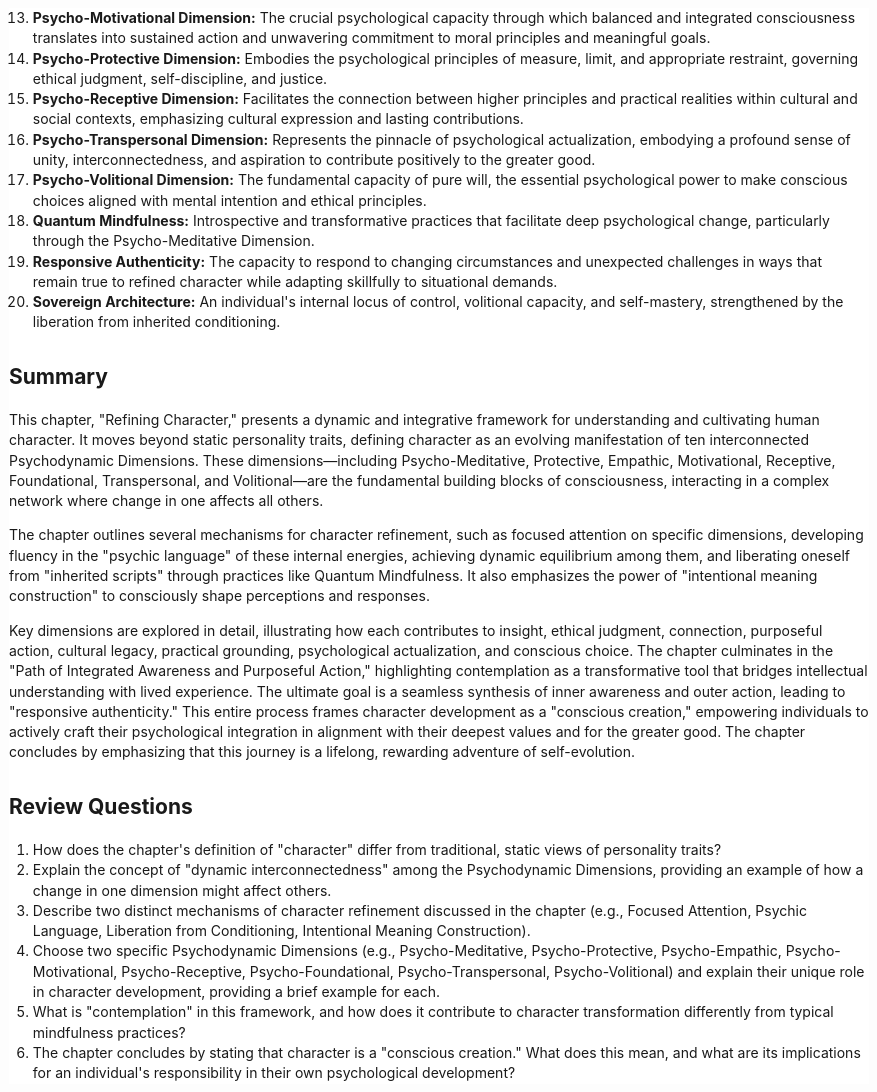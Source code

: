 13. **Psycho-Motivational Dimension:** The crucial psychological capacity through which balanced and integrated consciousness translates into sustained action and unwavering commitment to moral principles and meaningful goals.
14. **Psycho-Protective Dimension:** Embodies the psychological principles of measure, limit, and appropriate restraint, governing ethical judgment, self-discipline, and justice.
15. **Psycho-Receptive Dimension:** Facilitates the connection between higher principles and practical realities within cultural and social contexts, emphasizing cultural expression and lasting contributions.
16. **Psycho-Transpersonal Dimension:** Represents the pinnacle of psychological actualization, embodying a profound sense of unity, interconnectedness, and aspiration to contribute positively to the greater good.
17. **Psycho-Volitional Dimension:** The fundamental capacity of pure will, the essential psychological power to make conscious choices aligned with mental intention and ethical principles.
18. **Quantum Mindfulness:** Introspective and transformative practices that facilitate deep psychological change, particularly through the Psycho-Meditative Dimension.
19. **Responsive Authenticity:** The capacity to respond to changing circumstances and unexpected challenges in ways that remain true to refined character while adapting skillfully to situational demands.
20. **Sovereign Architecture:** An individual's internal locus of control, volitional capacity, and self-mastery, strengthened by the liberation from inherited conditioning.

## Summary

This chapter, "Refining Character," presents a dynamic and integrative framework for understanding and cultivating human character. It moves beyond static personality traits, defining character as an evolving manifestation of ten interconnected Psychodynamic Dimensions. These dimensions—including Psycho-Meditative, Protective, Empathic, Motivational, Receptive, Foundational, Transpersonal, and Volitional—are the fundamental building blocks of consciousness, interacting in a complex network where change in one affects all others.

The chapter outlines several mechanisms for character refinement, such as focused attention on specific dimensions, developing fluency in the "psychic language" of these internal energies, achieving dynamic equilibrium among them, and liberating oneself from "inherited scripts" through practices like Quantum Mindfulness. It also emphasizes the power of "intentional meaning construction" to consciously shape perceptions and responses.

Key dimensions are explored in detail, illustrating how each contributes to insight, ethical judgment, connection, purposeful action, cultural legacy, practical grounding, psychological actualization, and conscious choice. The chapter culminates in the "Path of Integrated Awareness and Purposeful Action," highlighting contemplation as a transformative tool that bridges intellectual understanding with lived experience. The ultimate goal is a seamless synthesis of inner awareness and outer action, leading to "responsive authenticity." This entire process frames character development as a "conscious creation," empowering individuals to actively craft their psychological integration in alignment with their deepest values and for the greater good. The chapter concludes by emphasizing that this journey is a lifelong, rewarding adventure of self-evolution.

## Review Questions

1.  How does the chapter's definition of "character" differ from traditional, static views of personality traits?
2.  Explain the concept of "dynamic interconnectedness" among the Psychodynamic Dimensions, providing an example of how a change in one dimension might affect others.
3.  Describe two distinct mechanisms of character refinement discussed in the chapter (e.g., Focused Attention, Psychic Language, Liberation from Conditioning, Intentional Meaning Construction).
4.  Choose two specific Psychodynamic Dimensions (e.g., Psycho-Meditative, Psycho-Protective, Psycho-Empathic, Psycho-Motivational, Psycho-Receptive, Psycho-Foundational, Psycho-Transpersonal, Psycho-Volitional) and explain their unique role in character development, providing a brief example for each.
5.  What is "contemplation" in this framework, and how does it contribute to character transformation differently from typical mindfulness practices?
6.  The chapter concludes by stating that character is a "conscious creation." What does this mean, and what are its implications for an individual's responsibility in their own psychological development?
